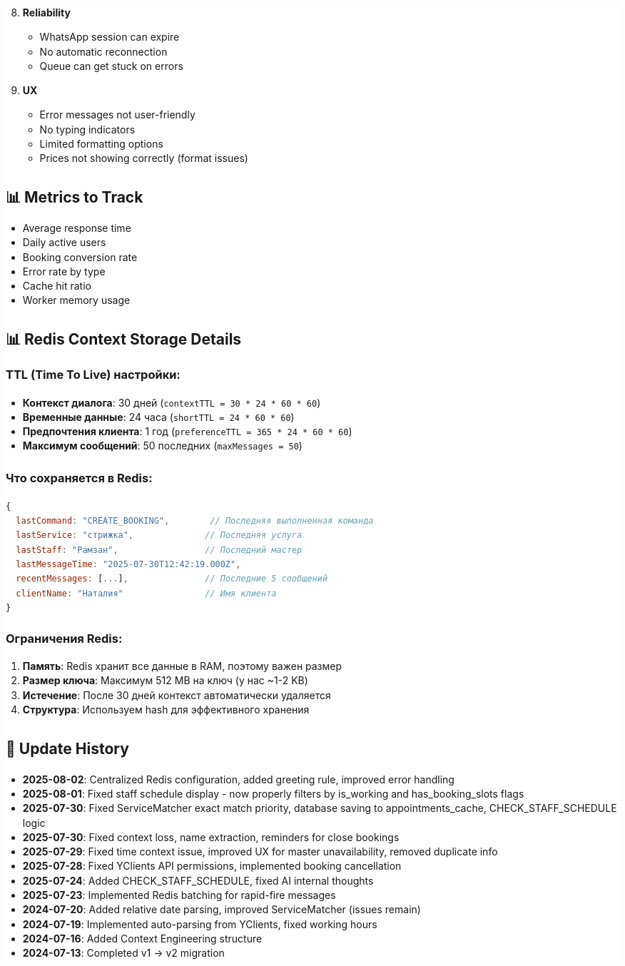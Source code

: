 8. **Reliability**
   - WhatsApp session can expire
   - No automatic reconnection
   - Queue can get stuck on errors

9. **UX**
   - Error messages not user-friendly
   - No typing indicators
   - Limited formatting options
   - Prices not showing correctly (format issues)

## 📊 Metrics to Track

- Average response time
- Daily active users
- Booking conversion rate
- Error rate by type
- Cache hit ratio
- Worker memory usage

## 📊 Redis Context Storage Details

### TTL (Time To Live) настройки:
- **Контекст диалога**: 30 дней (`contextTTL = 30 * 24 * 60 * 60`)
- **Временные данные**: 24 часа (`shortTTL = 24 * 60 * 60`)
- **Предпочтения клиента**: 1 год (`preferenceTTL = 365 * 24 * 60 * 60`)
- **Максимум сообщений**: 50 последних (`maxMessages = 50`)

### Что сохраняется в Redis:
```javascript
{
  lastCommand: "CREATE_BOOKING",        // Последняя выполненная команда
  lastService: "стрижка",              // Последняя услуга
  lastStaff: "Рамзан",                 // Последний мастер
  lastMessageTime: "2025-07-30T12:42:19.000Z",
  recentMessages: [...],               // Последние 5 сообщений
  clientName: "Наталия"                // Имя клиента
}
```

### Ограничения Redis:
1. **Память**: Redis хранит все данные в RAM, поэтому важен размер
2. **Размер ключа**: Максимум 512 MB на ключ (у нас ~1-2 KB)
3. **Истечение**: После 30 дней контекст автоматически удаляется
4. **Структура**: Используем hash для эффективного хранения

## 🔄 Update History

- **2025-08-02**: Centralized Redis configuration, added greeting rule, improved error handling
- **2025-08-01**: Fixed staff schedule display - now properly filters by is_working and has_booking_slots flags
- **2025-07-30**: Fixed ServiceMatcher exact match priority, database saving to appointments_cache, CHECK_STAFF_SCHEDULE logic
- **2025-07-30**: Fixed context loss, name extraction, reminders for close bookings
- **2025-07-29**: Fixed time context issue, improved UX for master unavailability, removed duplicate info
- **2025-07-28**: Fixed YClients API permissions, implemented booking cancellation
- **2025-07-24**: Added CHECK_STAFF_SCHEDULE, fixed AI internal thoughts
- **2025-07-23**: Implemented Redis batching for rapid-fire messages
- **2024-07-20**: Added relative date parsing, improved ServiceMatcher (issues remain)
- **2024-07-19**: Implemented auto-parsing from YClients, fixed working hours
- **2024-07-16**: Added Context Engineering structure
- **2024-07-13**: Completed v1 → v2 migration